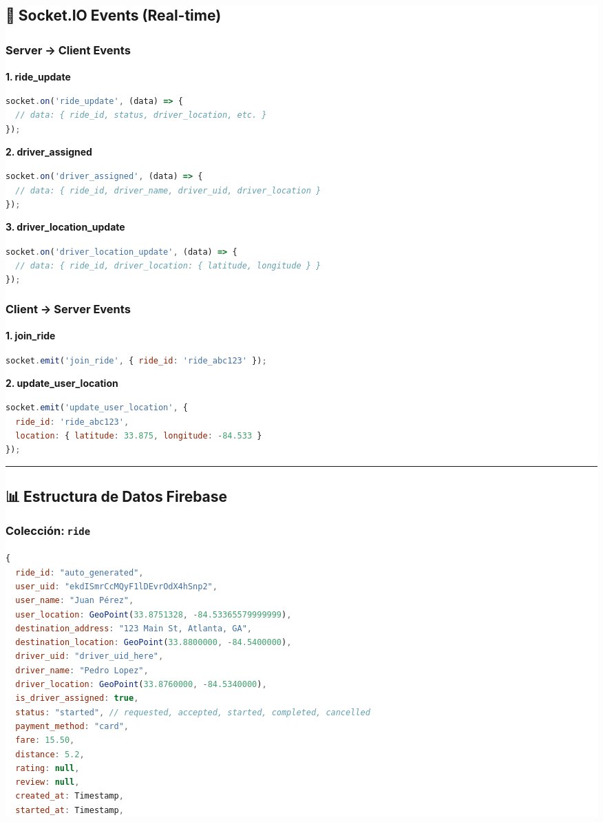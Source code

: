 
## 🔌 Socket.IO Events (Real-time)

### Server → Client Events

**1. ride_update**
```javascript
socket.on('ride_update', (data) => {
  // data: { ride_id, status, driver_location, etc. }
});
```

**2. driver_assigned**
```javascript
socket.on('driver_assigned', (data) => {
  // data: { ride_id, driver_name, driver_uid, driver_location }
});
```

**3. driver_location_update**
```javascript
socket.on('driver_location_update', (data) => {
  // data: { ride_id, driver_location: { latitude, longitude } }
});
```

### Client → Server Events

**1. join_ride**
```javascript
socket.emit('join_ride', { ride_id: 'ride_abc123' });
```

**2. update_user_location**
```javascript
socket.emit('update_user_location', {
  ride_id: 'ride_abc123',
  location: { latitude: 33.875, longitude: -84.533 }
});
```

---

## 📊 Estructura de Datos Firebase

### Colección: `ride`
```javascript
{
  ride_id: "auto_generated",
  user_uid: "ekdISmrCcMQyF1lDEvrOdX4hSnp2",
  user_name: "Juan Pérez",
  user_location: GeoPoint(33.8751328, -84.53365579999999),
  destination_address: "123 Main St, Atlanta, GA",
  destination_location: GeoPoint(33.8800000, -84.5400000),
  driver_uid: "driver_uid_here",
  driver_name: "Pedro Lopez",
  driver_location: GeoPoint(33.8760000, -84.5340000),
  is_driver_assigned: true,
  status: "started", // requested, accepted, started, completed, cancelled
  payment_method: "card",
  fare: 15.50,
  distance: 5.2,
  rating: null,
  review: null,
  created_at: Timestamp,
  started_at: Timestamp,
```